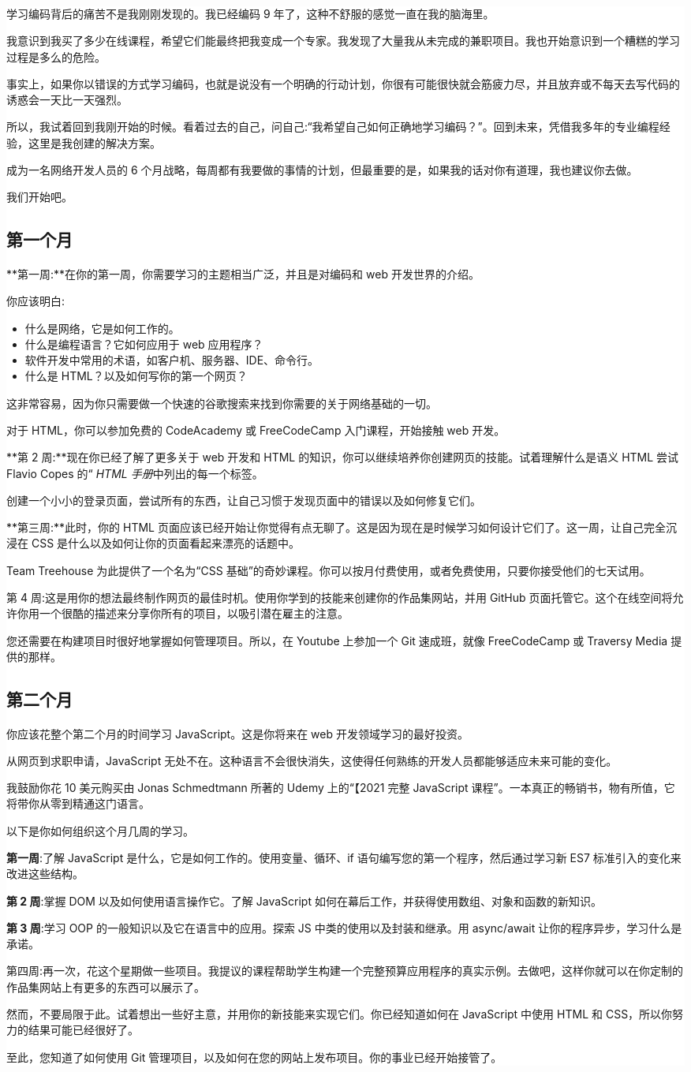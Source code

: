 学习编码背后的痛苦不是我刚刚发现的。我已经编码 9 年了，这种不舒服的感觉一直在我的脑海里。

我意识到我买了多少在线课程，希望它们能最终把我变成一个专家。我发现了大量我从未完成的兼职项目。我也开始意识到一个糟糕的学习过程是多么的危险。

事实上，如果你以错误的方式学习编码，也就是说没有一个明确的行动计划，你很有可能很快就会筋疲力尽，并且放弃或不每天去写代码的诱惑会一天比一天强烈。

所以，我试着回到我刚开始的时候。看着过去的自己，问自己:“我希望自己如何正确地学习编码？”。回到未来，凭借我多年的专业编程经验，这里是我创建的解决方案。

成为一名网络开发人员的 6 个月战略，每周都有我要做的事情的计划，但最重要的是，如果我的话对你有道理，我也建议你去做。

我们开始吧。

## 第一个月

**第一周:**在你的第一周，你需要学习的主题相当广泛，并且是对编码和 web 开发世界的介绍。

你应该明白:

*   什么是网络，它是如何工作的。
*   什么是编程语言？它如何应用于 web 应用程序？
*   软件开发中常用的术语，如客户机、服务器、IDE、命令行。
*   什么是 HTML？以及如何写你的第一个网页？

这非常容易，因为你只需要做一个快速的谷歌搜索来找到你需要的关于网络基础的一切。

对于 HTML，你可以参加免费的 CodeAcademy 或 FreeCodeCamp 入门课程，开始接触 web 开发。

**第 2 周:**现在你已经了解了更多关于 web 开发和 HTML 的知识，你可以继续培养你创建网页的技能。试着理解什么是语义 HTML 尝试 Flavio Copes 的“ *HTML 手册*中列出的每一个标签。

创建一个小小的登录页面，尝试所有的东西，让自己习惯于发现页面中的错误以及如何修复它们。

**第三周:**此时，你的 HTML 页面应该已经开始让你觉得有点无聊了。这是因为现在是时候学习如何设计它们了。这一周，让自己完全沉浸在 CSS 是什么以及如何让你的页面看起来漂亮的话题中。

Team Treehouse 为此提供了一个名为“CSS 基础”的奇妙课程。你可以按月付费使用，或者免费使用，只要你接受他们的七天试用。

第 4 周:这是用你的想法最终制作网页的最佳时机。使用你学到的技能来创建你的作品集网站，并用 GitHub 页面托管它。这个在线空间将允许你用一个很酷的描述来分享你所有的项目，以吸引潜在雇主的注意。

您还需要在构建项目时很好地掌握如何管理项目。所以，在 Youtube 上参加一个 Git 速成班，就像 FreeCodeCamp 或 Traversy Media 提供的那样。

## 第二个月

你应该花整个第二个月的时间学习 JavaScript。这是你将来在 web 开发领域学习的最好投资。

从网页到求职申请，JavaScript 无处不在。这种语言不会很快消失，这使得任何熟练的开发人员都能够适应未来可能的变化。

我鼓励你花 10 美元购买由 Jonas Schmedtmann 所著的 Udemy 上的“【2021 完整 JavaScript 课程”。一本真正的畅销书，物有所值，它将带你从零到精通这门语言。

以下是你如何组织这个月几周的学习。

**第一周**:了解 JavaScript 是什么，它是如何工作的。使用变量、循环、if 语句编写您的第一个程序，然后通过学习新 ES7 标准引入的变化来改进这些结构。

**第 2 周**:掌握 DOM 以及如何使用语言操作它。了解 JavaScript 如何在幕后工作，并获得使用数组、对象和函数的新知识。

**第 3 周**:学习 OOP 的一般知识以及它在语言中的应用。探索 JS 中类的使用以及封装和继承。用 async/await 让你的程序异步，学习什么是承诺。

第四周:再一次，花这个星期做一些项目。我提议的课程帮助学生构建一个完整预算应用程序的真实示例。去做吧，这样你就可以在你定制的作品集网站上有更多的东西可以展示了。

然而，不要局限于此。试着想出一些好主意，并用你的新技能来实现它们。你已经知道如何在 JavaScript 中使用 HTML 和 CSS，所以你努力的结果可能已经很好了。

至此，您知道了如何使用 Git 管理项目，以及如何在您的网站上发布项目。你的事业已经开始接管了。
